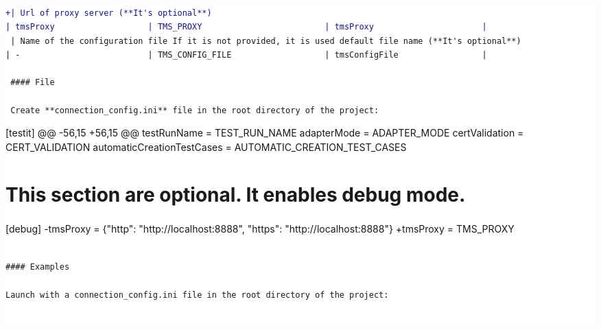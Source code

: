 ```diff
+| Url of proxy server (**It's optional**)                                                                                                                                                                                                                                                                                                                                                | tmsProxy                   | TMS_PROXY                         | tmsProxy                      |
 | Name of the configuration file If it is not provided, it is used default file name (**It's optional**)                                                                                                                                                                                                                                                                                 | -                          | TMS_CONFIG_FILE                   | tmsConfigFile                 |
 
 #### File
 
 Create **connection_config.ini** file in the root directory of the project:
 ```
 [testit]
@@ -56,15 +56,15 @@
 testRunName = TEST_RUN_NAME
 adapterMode = ADAPTER_MODE
 certValidation = CERT_VALIDATION
 automaticCreationTestCases = AUTOMATIC_CREATION_TEST_CASES
 
 # This section are optional. It enables debug mode.
 [debug]
-tmsProxy = {"http": "http://localhost:8888", "https": "http://localhost:8888"}
+tmsProxy = TMS_PROXY
 ```
 
 #### Examples
 
 Launch with a connection_config.ini file in the root directory of the project:
 
 ```
```


